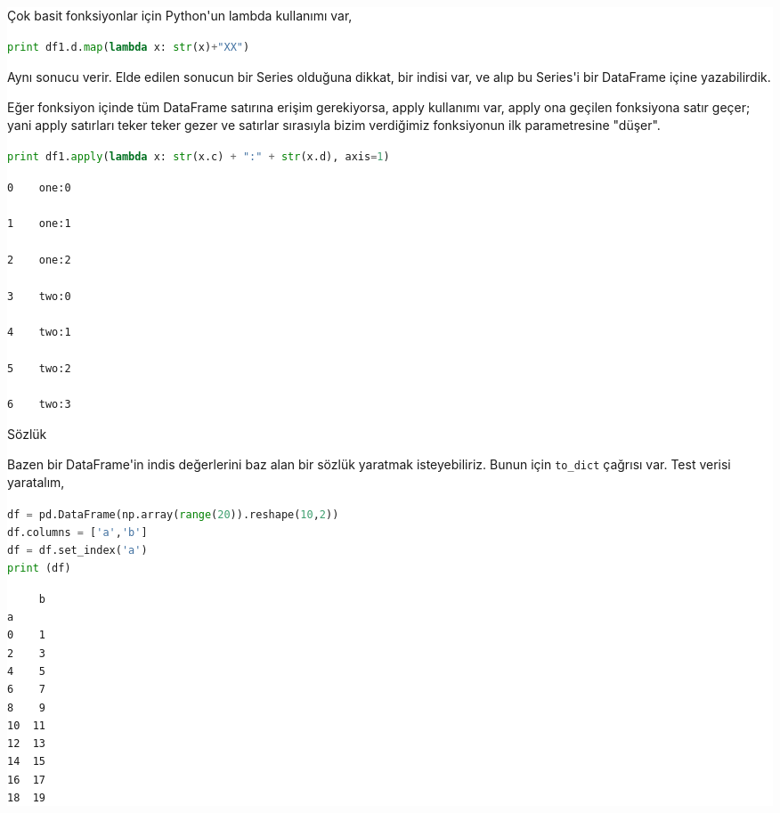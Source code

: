 Çok basit fonksiyonlar için Python'un lambda kullanımı var,

```python
print df1.d.map(lambda x: str(x)+"XX")
```

Aynı sonucu verir. Elde edilen sonucun bir Series olduğuna dikkat, bir
indisi var, ve alıp bu Series'i bir DataFrame içine yazabilirdik.

Eğer fonksiyon içinde tüm DataFrame satırına  erişim gerekiyorsa,
apply kullanımı var, apply ona geçilen fonksiyona satır geçer; yani
apply satırları teker teker gezer ve satırlar sırasıyla bizim
verdiğimiz fonksiyonun ilk parametresine "düşer".

```python
print df1.apply(lambda x: str(x.c) + ":" + str(x.d), axis=1)
```

```
0    one:0

1    one:1

2    one:2

3    two:0

4    two:1

5    two:2

6    two:3
```

Sözlük

Bazen bir DataFrame'in indis değerlerini baz alan bir sözlük yaratmak
isteyebiliriz. Bunun için `to_dict` çağrısı var. Test verisi yaratalım,

```python
df = pd.DataFrame(np.array(range(20)).reshape(10,2))
df.columns = ['a','b']
df = df.set_index('a')
print (df)
```

```text
     b
a     
0    1
2    3
4    5
6    7
8    9
10  11
12  13
14  15
16  17
18  19
```
